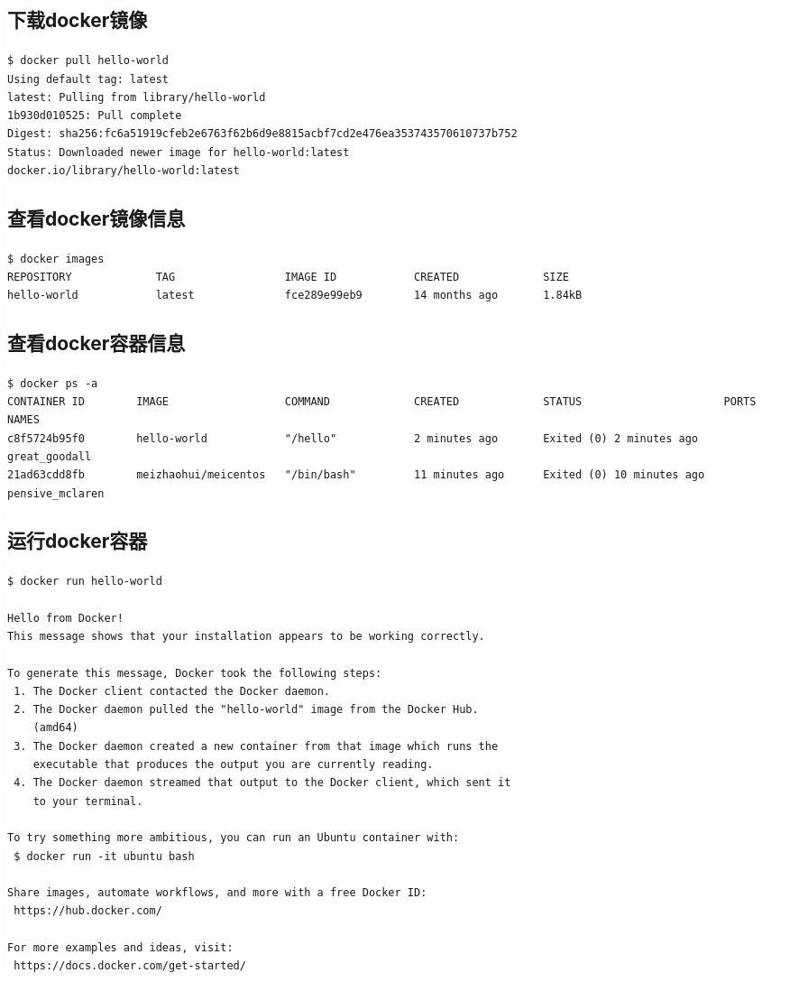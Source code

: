 ## 下载docker镜像

```shell
$ docker pull hello-world
Using default tag: latest
latest: Pulling from library/hello-world
1b930d010525: Pull complete
Digest: sha256:fc6a51919cfeb2e6763f62b6d9e8815acbf7cd2e476ea353743570610737b752
Status: Downloaded newer image for hello-world:latest
docker.io/library/hello-world:latest
```

## 查看docker镜像信息

```shell
$ docker images
REPOSITORY             TAG                 IMAGE ID            CREATED             SIZE
hello-world            latest              fce289e99eb9        14 months ago       1.84kB
```

## 查看docker容器信息

```shell
$ docker ps -a
CONTAINER ID        IMAGE                  COMMAND             CREATED             STATUS                      PORTS               NAMES
c8f5724b95f0        hello-world            "/hello"            2 minutes ago       Exited (0) 2 minutes ago                        great_goodall
21ad63cdd8fb        meizhaohui/meicentos   "/bin/bash"         11 minutes ago      Exited (0) 10 minutes ago                       pensive_mclaren
```

## 运行docker容器

```shell
$ docker run hello-world

Hello from Docker!
This message shows that your installation appears to be working correctly.

To generate this message, Docker took the following steps:
 1. The Docker client contacted the Docker daemon.
 2. The Docker daemon pulled the "hello-world" image from the Docker Hub.
    (amd64)
 3. The Docker daemon created a new container from that image which runs the
    executable that produces the output you are currently reading.
 4. The Docker daemon streamed that output to the Docker client, which sent it
    to your terminal.

To try something more ambitious, you can run an Ubuntu container with:
 $ docker run -it ubuntu bash

Share images, automate workflows, and more with a free Docker ID:
 https://hub.docker.com/

For more examples and ideas, visit:
 https://docs.docker.com/get-started/
```
